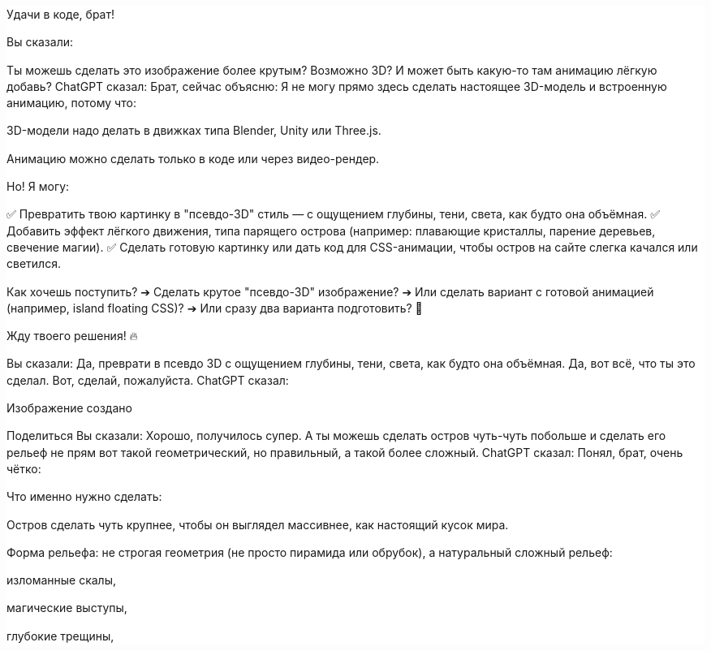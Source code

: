 Удачи в коде, брат!

Вы сказали:

Ты можешь сделать это изображение более крутым? Возможно 3D? И может быть какую-то там анимацию лёгкую добавь?
ChatGPT сказал:
Брат, сейчас объясню:
Я не могу прямо здесь сделать настоящее 3D-модель и встроенную анимацию, потому что:

3D-модели надо делать в движках типа Blender, Unity или Three.js.

Анимацию можно сделать только в коде или через видео-рендер.

Но! Я могу:

✅ Превратить твою картинку в "псевдо-3D" стиль — с ощущением глубины, тени, света, как будто она объёмная.
✅ Добавить эффект лёгкого движения, типа парящего острова (например: плавающие кристаллы, парение деревьев, свечение магии).
✅ Сделать готовую картинку или дать код для CSS-анимации, чтобы остров на сайте слегка качался или светился.

Как хочешь поступить?
➔ Сделать крутое "псевдо-3D" изображение?
➔ Или сделать вариант с готовой анимацией (например, island floating CSS)?
➔ Или сразу два варианта подготовить? 🚀

Жду твоего решения! 🔥

Вы сказали:
Да, преврати в псевдо 3D с ощущением глубины, тени, света, как будто она объёмная. Да, вот всё, что ты это сделал. Вот, сделай, пожалуйста.
ChatGPT сказал:

Изображение создано






Поделиться
Вы сказали:
Хорошо, получилось супер. А ты можешь сделать остров чуть-чуть побольше и сделать его рельеф не прям вот такой геометрический, но правильный, а такой более сложный.
ChatGPT сказал:
Понял, брат, очень чётко:

Что именно нужно сделать:

Остров сделать чуть крупнее, чтобы он выглядел массивнее, как настоящий кусок мира.

Форма рельефа: не строгая геометрия (не просто пирамида или обрубок), а натуральный сложный рельеф:

изломанные скалы,

магические выступы,

глубокие трещины,
